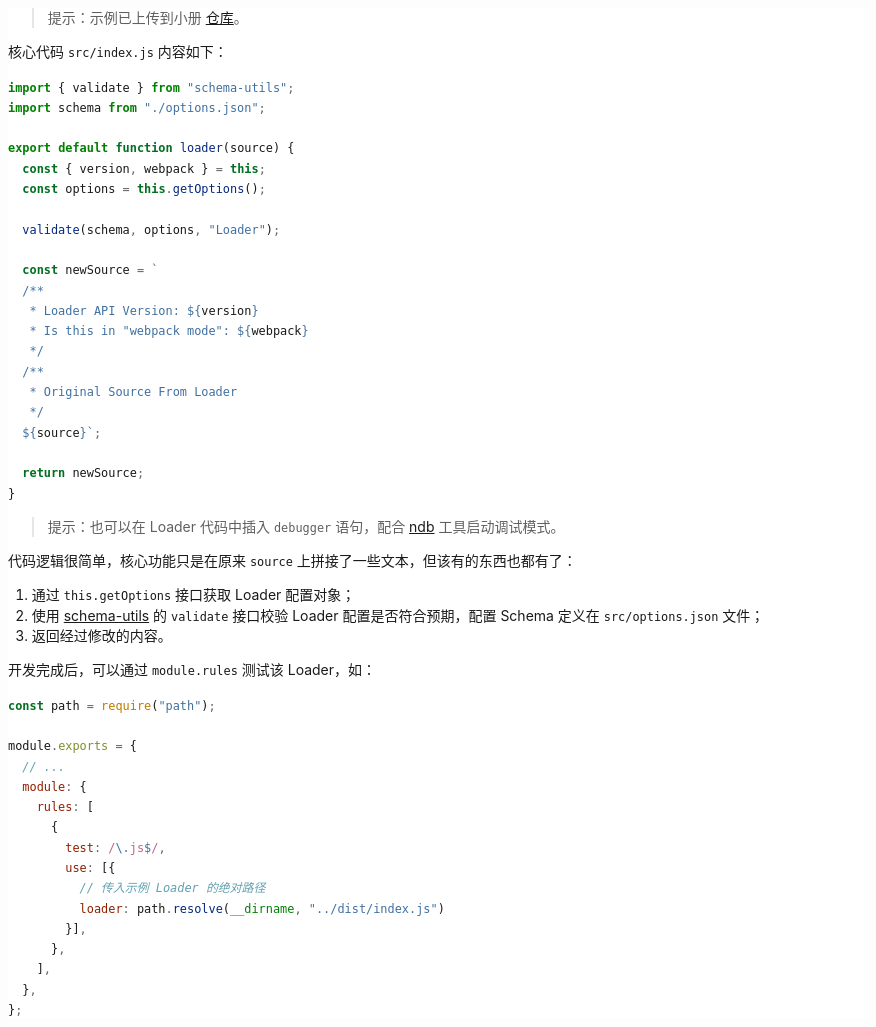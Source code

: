 > 提示：示例已上传到小册 [仓库](https://github1s.com/Tecvan-fe/webpack-book-samples/blob/main/loader-custom/package.json)。

核心代码 `src/index.js` 内容如下：

```js
import { validate } from "schema-utils";
import schema from "./options.json";

export default function loader(source) {
  const { version, webpack } = this;
  const options = this.getOptions();

  validate(schema, options, "Loader");

  const newSource = `
  /**
   * Loader API Version: ${version}
   * Is this in "webpack mode": ${webpack}
   */
  /**
   * Original Source From Loader
   */
  ${source}`;

  return newSource;
}
```

> 提示：也可以在 Loader 代码中插入 `debugger` 语句，配合 [ndb](https://www.npmjs.com/package/ndb) 工具启动调试模式。

代码逻辑很简单，核心功能只是在原来 `source` 上拼接了一些文本，但该有的东西也都有了：

1.  通过 `this.getOptions` 接口获取 Loader 配置对象；
2.  使用 [schema-utils](https://www.npmjs.com/package/schema-utils) 的 `validate` 接口校验 Loader 配置是否符合预期，配置 Schema 定义在 `src/options.json` 文件；
3.  返回经过修改的内容。

开发完成后，可以通过 `module.rules` 测试该 Loader，如：

```js
const path = require("path");

module.exports = {
  // ...
  module: {
    rules: [
      {
        test: /\.js$/,
        use: [{ 
          // 传入示例 Loader 的绝对路径
          loader: path.resolve(__dirname, "../dist/index.js") 
        }],
      },
    ],
  },
};
```
